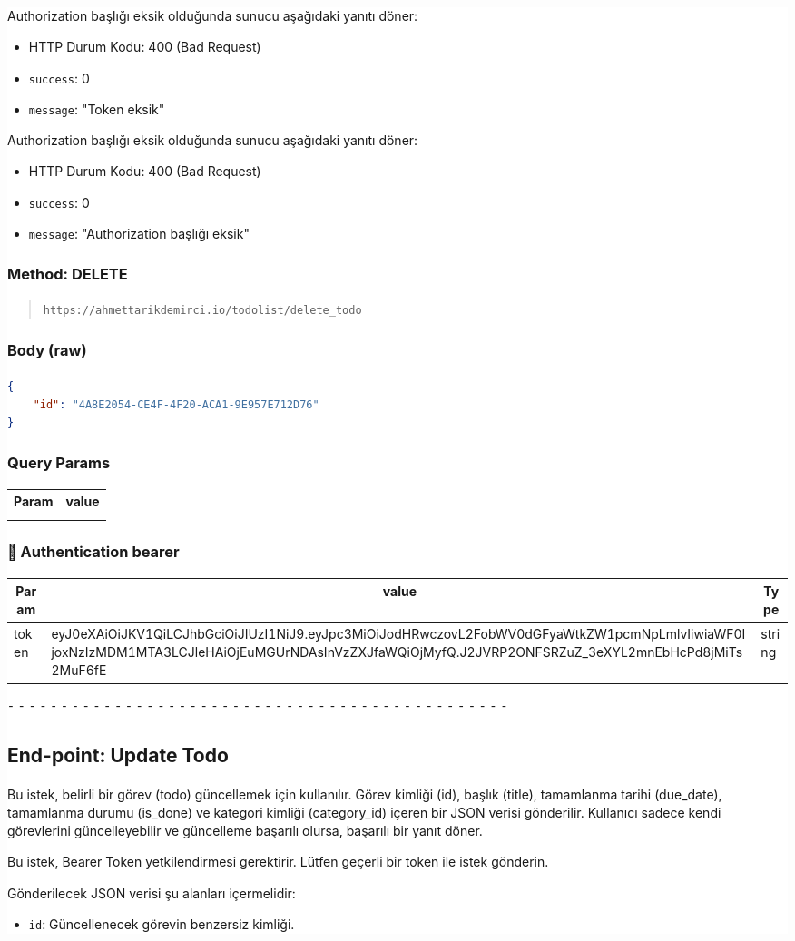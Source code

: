 Authorization başlığı eksik olduğunda sunucu aşağıdaki yanıtı döner:

- HTTP Durum Kodu: 400 (Bad Request)
    
- `success`: 0
    
- `message`: "Token eksik"
    

Authorization başlığı eksik olduğunda sunucu aşağıdaki yanıtı döner:

- HTTP Durum Kodu: 400 (Bad Request)
    
- `success`: 0
    
- `message`: "Authorization başlığı eksik"
### Method: DELETE
>```
>https://ahmettarikdemirci.io/todolist/delete_todo
>```
### Body (**raw**)

```json
{
    "id": "4A8E2054-CE4F-4F20-ACA1-9E957E712D76"
}
```

### Query Params

|Param|value|
|---|---|
|||


### 🔑 Authentication bearer

|Param|value|Type|
|---|---|---|
|token|eyJ0eXAiOiJKV1QiLCJhbGciOiJIUzI1NiJ9.eyJpc3MiOiJodHRwczovL2FobWV0dGFyaWtkZW1pcmNpLmlvIiwiaWF0IjoxNzIzMDM1MTA3LCJleHAiOjEuMGUrNDAsInVzZXJfaWQiOjMyfQ.J2JVRP2ONFSRZuZ_3eXYL2mnEbHcPd8jMiTs2MuF6fE|string|



⁃ ⁃ ⁃ ⁃ ⁃ ⁃ ⁃ ⁃ ⁃ ⁃ ⁃ ⁃ ⁃ ⁃ ⁃ ⁃ ⁃ ⁃ ⁃ ⁃ ⁃ ⁃ ⁃ ⁃ ⁃ ⁃ ⁃ ⁃ ⁃ ⁃ ⁃ ⁃ ⁃ ⁃ ⁃ ⁃ ⁃ ⁃ ⁃ ⁃ ⁃ ⁃ ⁃ ⁃ ⁃ ⁃ ⁃

## End-point: Update Todo
Bu istek, belirli bir görev (todo) güncellemek için kullanılır. Görev kimliği (id), başlık (title), tamamlanma tarihi (due_date), tamamlanma durumu (is_done) ve kategori kimliği (category_id) içeren bir JSON verisi gönderilir. Kullanıcı sadece kendi görevlerini güncelleyebilir ve güncelleme başarılı olursa, başarılı bir yanıt döner.

Bu istek, Bearer Token yetkilendirmesi gerektirir. Lütfen geçerli bir token ile istek gönderin.

Gönderilecek JSON verisi şu alanları içermelidir:

- `id`: Güncellenecek görevin benzersiz kimliği.
    